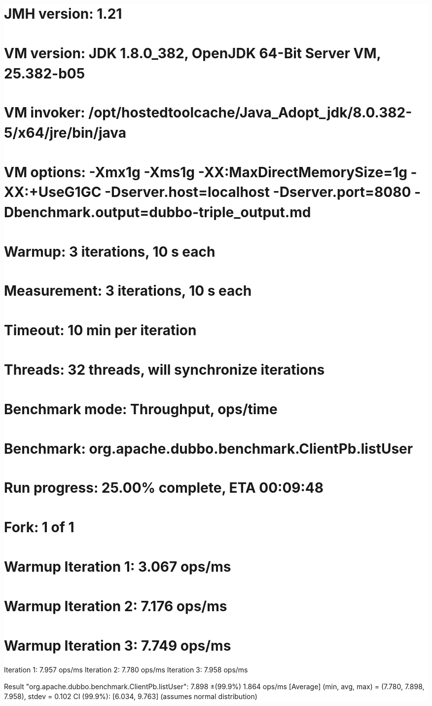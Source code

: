 
# JMH version: 1.21
# VM version: JDK 1.8.0_382, OpenJDK 64-Bit Server VM, 25.382-b05
# VM invoker: /opt/hostedtoolcache/Java_Adopt_jdk/8.0.382-5/x64/jre/bin/java
# VM options: -Xmx1g -Xms1g -XX:MaxDirectMemorySize=1g -XX:+UseG1GC -Dserver.host=localhost -Dserver.port=8080 -Dbenchmark.output=dubbo-triple_output.md
# Warmup: 3 iterations, 10 s each
# Measurement: 3 iterations, 10 s each
# Timeout: 10 min per iteration
# Threads: 32 threads, will synchronize iterations
# Benchmark mode: Throughput, ops/time
# Benchmark: org.apache.dubbo.benchmark.ClientPb.listUser

# Run progress: 25.00% complete, ETA 00:09:48
# Fork: 1 of 1
# Warmup Iteration   1: 3.067 ops/ms
# Warmup Iteration   2: 7.176 ops/ms
# Warmup Iteration   3: 7.749 ops/ms
Iteration   1: 7.957 ops/ms
Iteration   2: 7.780 ops/ms
Iteration   3: 7.958 ops/ms


Result "org.apache.dubbo.benchmark.ClientPb.listUser":
  7.898 ±(99.9%) 1.864 ops/ms [Average]
  (min, avg, max) = (7.780, 7.898, 7.958), stdev = 0.102
  CI (99.9%): [6.034, 9.763] (assumes normal distribution)
